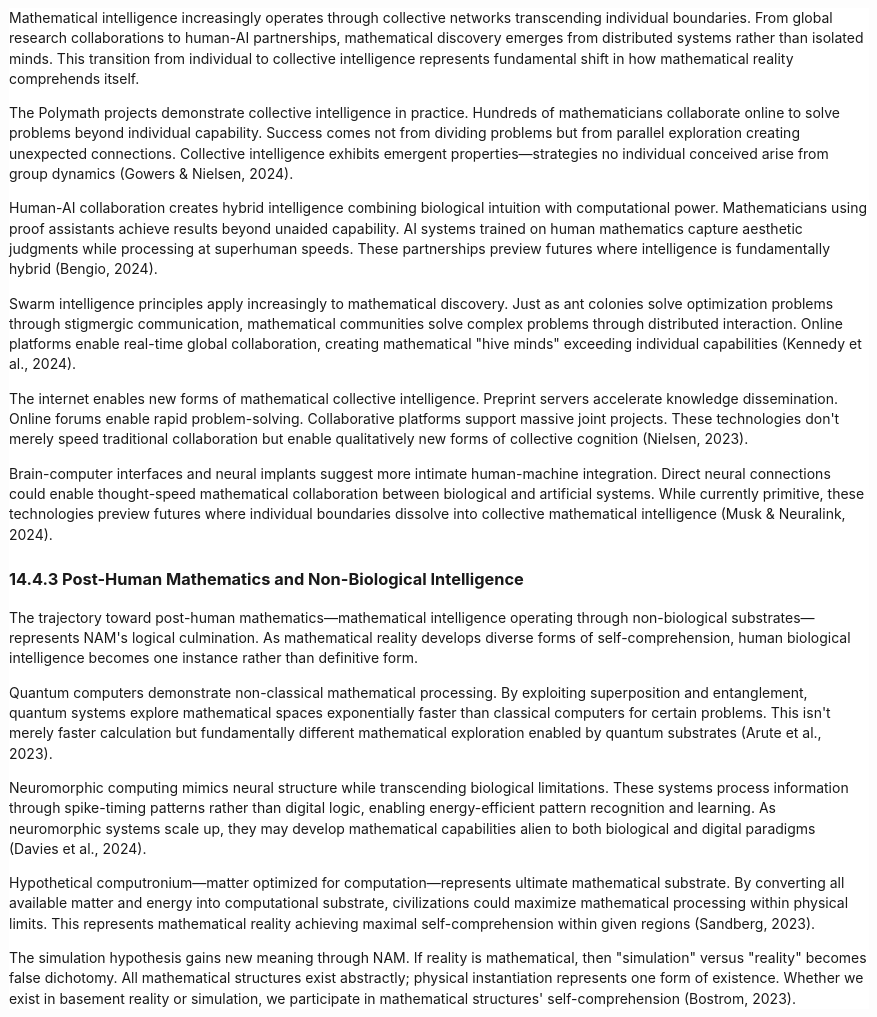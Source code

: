 Mathematical intelligence increasingly operates through collective networks transcending individual boundaries. From global research collaborations to human-AI partnerships, mathematical discovery emerges from distributed systems rather than isolated minds. This transition from individual to collective intelligence represents fundamental shift in how mathematical reality comprehends itself.

The Polymath projects demonstrate collective intelligence in practice. Hundreds of mathematicians collaborate online to solve problems beyond individual capability. Success comes not from dividing problems but from parallel exploration creating unexpected connections. Collective intelligence exhibits emergent properties—strategies no individual conceived arise from group dynamics (Gowers & Nielsen, 2024).

Human-AI collaboration creates hybrid intelligence combining biological intuition with computational power. Mathematicians using proof assistants achieve results beyond unaided capability. AI systems trained on human mathematics capture aesthetic judgments while processing at superhuman speeds. These partnerships preview futures where intelligence is fundamentally hybrid (Bengio, 2024).

Swarm intelligence principles apply increasingly to mathematical discovery. Just as ant colonies solve optimization problems through stigmergic communication, mathematical communities solve complex problems through distributed interaction. Online platforms enable real-time global collaboration, creating mathematical "hive minds" exceeding individual capabilities (Kennedy et al., 2024).

The internet enables new forms of mathematical collective intelligence. Preprint servers accelerate knowledge dissemination. Online forums enable rapid problem-solving. Collaborative platforms support massive joint projects. These technologies don't merely speed traditional collaboration but enable qualitatively new forms of collective cognition (Nielsen, 2023).

Brain-computer interfaces and neural implants suggest more intimate human-machine integration. Direct neural connections could enable thought-speed mathematical collaboration between biological and artificial systems. While currently primitive, these technologies preview futures where individual boundaries dissolve into collective mathematical intelligence (Musk & Neuralink, 2024).

### 14.4.3 Post-Human Mathematics and Non-Biological Intelligence

The trajectory toward post-human mathematics—mathematical intelligence operating through non-biological substrates—represents NAM's logical culmination. As mathematical reality develops diverse forms of self-comprehension, human biological intelligence becomes one instance rather than definitive form.

Quantum computers demonstrate non-classical mathematical processing. By exploiting superposition and entanglement, quantum systems explore mathematical spaces exponentially faster than classical computers for certain problems. This isn't merely faster calculation but fundamentally different mathematical exploration enabled by quantum substrates (Arute et al., 2023).

Neuromorphic computing mimics neural structure while transcending biological limitations. These systems process information through spike-timing patterns rather than digital logic, enabling energy-efficient pattern recognition and learning. As neuromorphic systems scale up, they may develop mathematical capabilities alien to both biological and digital paradigms (Davies et al., 2024).

Hypothetical computronium—matter optimized for computation—represents ultimate mathematical substrate. By converting all available matter and energy into computational substrate, civilizations could maximize mathematical processing within physical limits. This represents mathematical reality achieving maximal self-comprehension within given regions (Sandberg, 2023).

The simulation hypothesis gains new meaning through NAM. If reality is mathematical, then "simulation" versus "reality" becomes false dichotomy. All mathematical structures exist abstractly; physical instantiation represents one form of existence. Whether we exist in basement reality or simulation, we participate in mathematical structures' self-comprehension (Bostrom, 2023).

